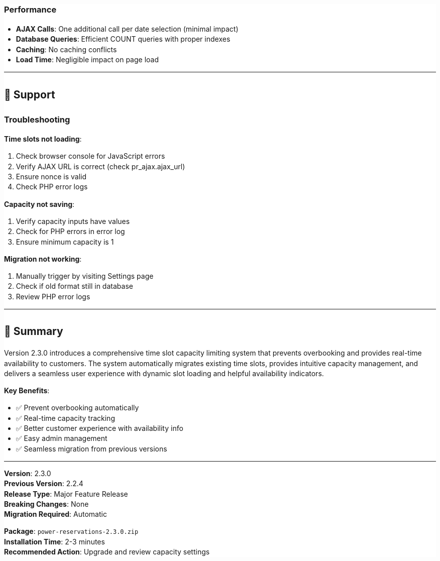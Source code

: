 ### Performance
- **AJAX Calls**: One additional call per date selection (minimal impact)
- **Database Queries**: Efficient COUNT queries with proper indexes
- **Caching**: No caching conflicts
- **Load Time**: Negligible impact on page load

---

## 🤝 Support

### Troubleshooting

**Time slots not loading**:
1. Check browser console for JavaScript errors
2. Verify AJAX URL is correct (check pr_ajax.ajax_url)
3. Ensure nonce is valid
4. Check PHP error logs

**Capacity not saving**:
1. Verify capacity inputs have values
2. Check for PHP errors in error log
3. Ensure minimum capacity is 1

**Migration not working**:
1. Manually trigger by visiting Settings page
2. Check if old format still in database
3. Review PHP error logs

---

## 🎉 Summary

Version 2.3.0 introduces a comprehensive time slot capacity limiting system that prevents overbooking and provides real-time availability to customers. The system automatically migrates existing time slots, provides intuitive capacity management, and delivers a seamless user experience with dynamic slot loading and helpful availability indicators.

**Key Benefits**:
- ✅ Prevent overbooking automatically
- ✅ Real-time capacity tracking
- ✅ Better customer experience with availability info
- ✅ Easy admin management
- ✅ Seamless migration from previous versions

---

**Version**: 2.3.0  
**Previous Version**: 2.2.4  
**Release Type**: Major Feature Release  
**Breaking Changes**: None  
**Migration Required**: Automatic

**Package**: `power-reservations-2.3.0.zip`  
**Installation Time**: 2-3 minutes  
**Recommended Action**: Upgrade and review capacity settings
